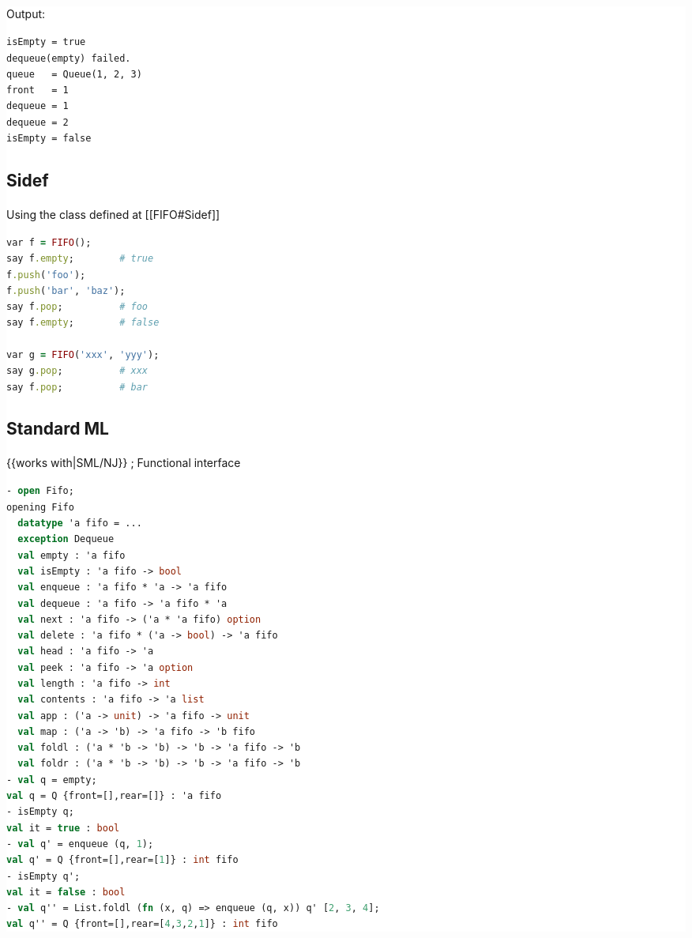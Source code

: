 Output:

```txt
isEmpty = true
dequeue(empty) failed.
queue   = Queue(1, 2, 3)
front   = 1
dequeue = 1
dequeue = 2
isEmpty = false
```



## Sidef

Using the class defined at [[FIFO#Sidef]]

```ruby
var f = FIFO();
say f.empty;        # true
f.push('foo');
f.push('bar', 'baz');
say f.pop;          # foo
say f.empty;        # false

var g = FIFO('xxx', 'yyy');
say g.pop;          # xxx
say f.pop;          # bar
```



## Standard ML

{{works with|SML/NJ}}
; Functional interface

```sml
- open Fifo;
opening Fifo
  datatype 'a fifo = ...
  exception Dequeue
  val empty : 'a fifo
  val isEmpty : 'a fifo -> bool
  val enqueue : 'a fifo * 'a -> 'a fifo
  val dequeue : 'a fifo -> 'a fifo * 'a
  val next : 'a fifo -> ('a * 'a fifo) option
  val delete : 'a fifo * ('a -> bool) -> 'a fifo
  val head : 'a fifo -> 'a
  val peek : 'a fifo -> 'a option
  val length : 'a fifo -> int
  val contents : 'a fifo -> 'a list
  val app : ('a -> unit) -> 'a fifo -> unit
  val map : ('a -> 'b) -> 'a fifo -> 'b fifo
  val foldl : ('a * 'b -> 'b) -> 'b -> 'a fifo -> 'b
  val foldr : ('a * 'b -> 'b) -> 'b -> 'a fifo -> 'b
- val q = empty;
val q = Q {front=[],rear=[]} : 'a fifo
- isEmpty q;
val it = true : bool
- val q' = enqueue (q, 1);
val q' = Q {front=[],rear=[1]} : int fifo
- isEmpty q';
val it = false : bool
- val q'' = List.foldl (fn (x, q) => enqueue (q, x)) q' [2, 3, 4];
val q'' = Q {front=[],rear=[4,3,2,1]} : int fifo
```